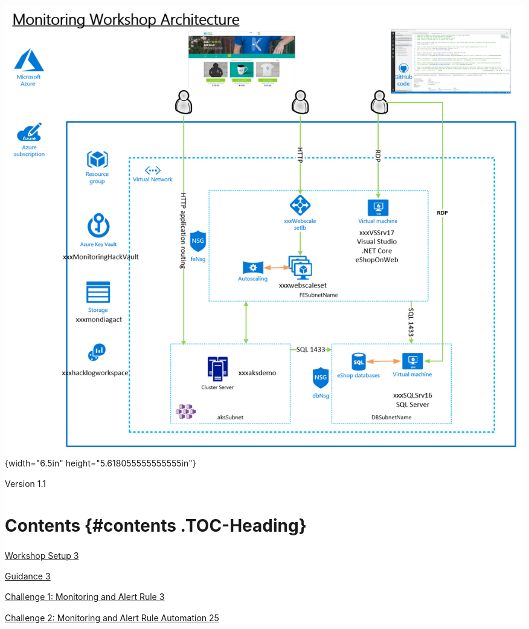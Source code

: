 ![](images\image1.png){width="6.5in" height="5.618055555555555in"}

Version 1.1

# Contents {#contents .TOC-Heading}

[Workshop Setup 3](#workshop-setup)

[Guidance 3](#guidance)

[Challenge 1: Monitoring and Alert Rule
3](#challenge-1-monitoring-and-alert-rule)

[Challenge 2: Monitoring and Alert Rule Automation
25](#challenge-2-monitoring-and-alert-rule-automation)
